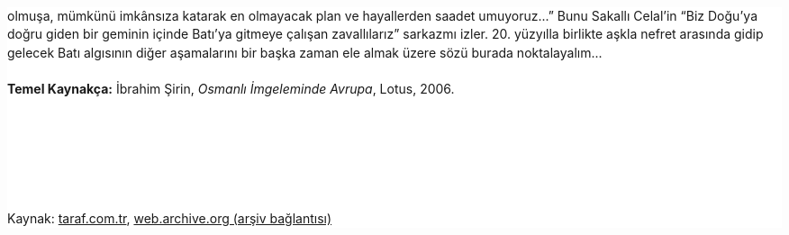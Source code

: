olmuşa, mümkünü imkânsıza katarak en olmayacak plan ve hayallerden saadet umuyoruz...” Bunu Sakallı Celal’in “Biz Doğu’ya doğru giden bir geminin içinde Batı’ya gitmeye çalışan zavallılarız” sarkazmı izler. 20. yüzyılla birlikte aşkla nefret arasında gidip gelecek Batı algısının diğer aşamalarını bir başka zaman ele almak üzere sözü burada noktalayalım... <b><br/><br/>Temel Kaynakça:</b> İbrahim Şirin, <i>Osmanlı İmgeleminde Avrupa</i>, Lotus, 2006. </p>
<br/>
<br/>
<br/>



<br/>


<div id="taraf_not">
</div>

</div>


</div>

Kaynak: [taraf.com.tr](http://www.taraf.com.tr:80/makale/5918.htm), [web.archive.org (arşiv bağlantısı)](http://web.archive.org/web/20090822051536/http://www.taraf.com.tr:80/makale/5918.htm)
